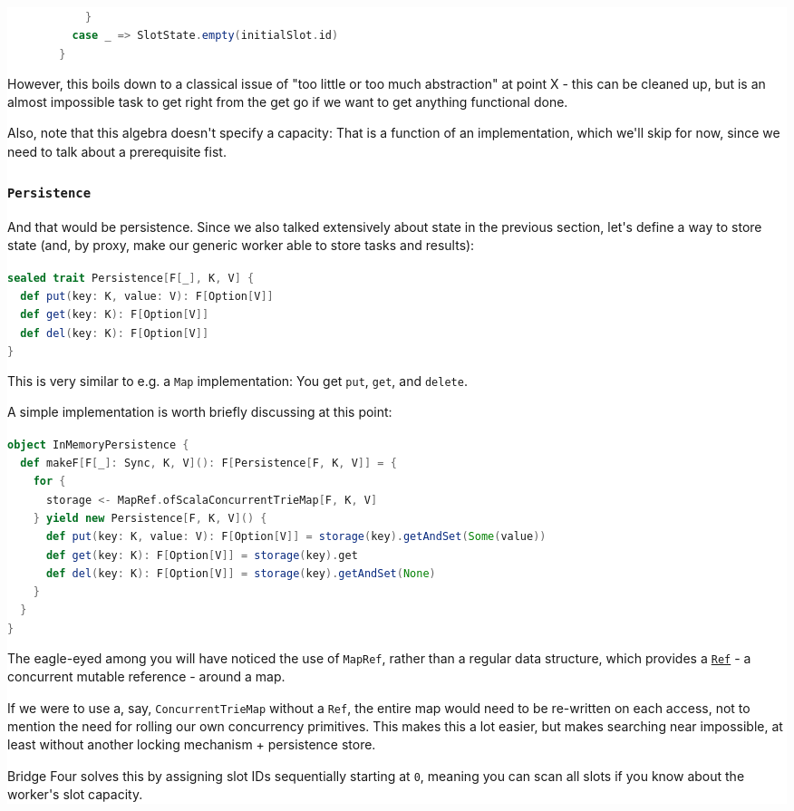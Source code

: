 ```scala 
            }
          case _ => SlotState.empty(initialSlot.id)
        }
```

However, this boils down to a classical issue of "too little or too much abstraction" at point X - this can be cleaned up, but is an almost impossible task to get right from the get go if we want to get anything functional done.

Also, note that this algebra doesn't specify a capacity: That is a function of an implementation, which we'll skip for now, since we need to talk about a prerequisite fist.

### `Persistence`

And that would be persistence. Since we also talked extensively about state in the previous section, let's define a way to store state (and, by proxy, make our generic worker able to store tasks and results):

```scala 
sealed trait Persistence[F[_], K, V] {
  def put(key: K, value: V): F[Option[V]]
  def get(key: K): F[Option[V]]
  def del(key: K): F[Option[V]]
}
```

This is very similar to e.g. a `Map` implementation: You get `put`, `get`, and `delete`.

A simple implementation is worth briefly discussing at this point:

```scala 
object InMemoryPersistence {
  def makeF[F[_]: Sync, K, V](): F[Persistence[F, K, V]] = {
    for {
      storage <- MapRef.ofScalaConcurrentTrieMap[F, K, V]
    } yield new Persistence[F, K, V]() {
      def put(key: K, value: V): F[Option[V]] = storage(key).getAndSet(Some(value))
      def get(key: K): F[Option[V]] = storage(key).get
      def del(key: K): F[Option[V]] = storage(key).getAndSet(None)
    }
  }
}
```

The eagle-eyed among you will have noticed the use of `MapRef`, rather than a regular data structure, which provides a [`Ref`](https://typelevel.org/cats-effect/docs/std/ref) - a concurrent mutable reference - around a map.

If we were to use a, say, `ConcurrentTrieMap` without a `Ref`, the entire map would need to be re-written on each access, not to mention the need for rolling our own concurrency primitives. This makes this a lot easier, but makes searching near impossible, at least without another locking mechanism + persistence store. 

Bridge Four solves this by assigning slot IDs sequentially starting at `0`, meaning you can scan all slots if you know about the worker's slot capacity.
